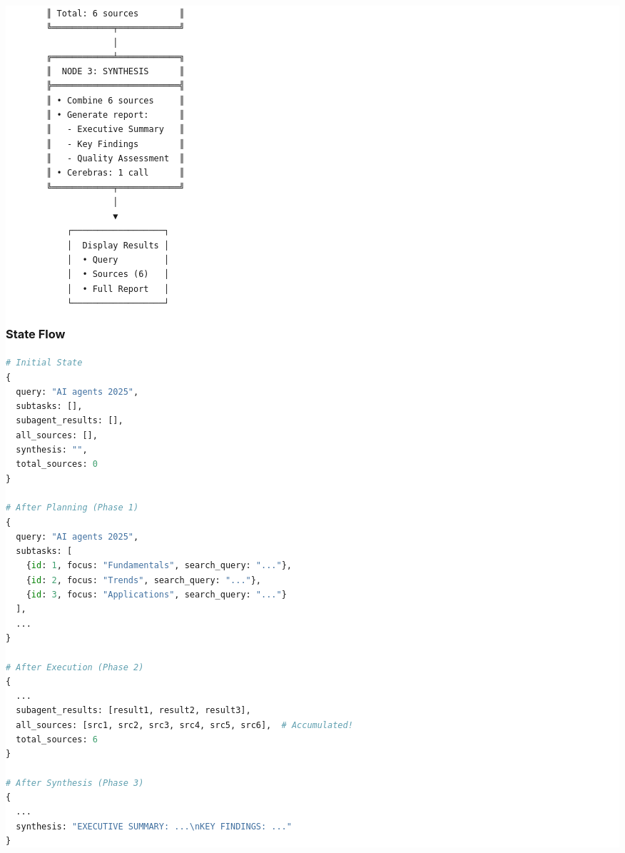 ```
        ║ Total: 6 sources        ║
        ╚════════════╤════════════╝
                     │
        ╔════════════╧════════════╗
        ║  NODE 3: SYNTHESIS      ║
        ╠═════════════════════════╣
        ║ • Combine 6 sources     ║
        ║ • Generate report:      ║
        ║   - Executive Summary   ║
        ║   - Key Findings        ║
        ║   - Quality Assessment  ║
        ║ • Cerebras: 1 call      ║
        ╚════════════╤════════════╝
                     │
                     ▼
            ┌──────────────────┐
            │  Display Results │
            │  • Query         │
            │  • Sources (6)   │
            │  • Full Report   │
            └──────────────────┘
```

### State Flow

```python
# Initial State
{
  query: "AI agents 2025",
  subtasks: [],
  subagent_results: [],
  all_sources: [],
  synthesis: "",
  total_sources: 0
}

# After Planning (Phase 1)
{
  query: "AI agents 2025",
  subtasks: [
    {id: 1, focus: "Fundamentals", search_query: "..."},
    {id: 2, focus: "Trends", search_query: "..."},
    {id: 3, focus: "Applications", search_query: "..."}
  ],
  ...
}

# After Execution (Phase 2)
{
  ...
  subagent_results: [result1, result2, result3],
  all_sources: [src1, src2, src3, src4, src5, src6],  # Accumulated!
  total_sources: 6
}

# After Synthesis (Phase 3)
{
  ...
  synthesis: "EXECUTIVE SUMMARY: ...\nKEY FINDINGS: ..."
}
```
